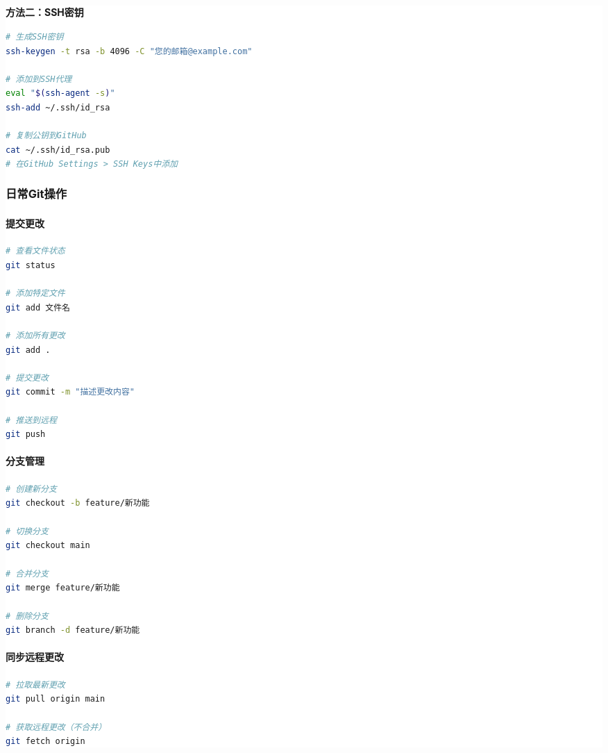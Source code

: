 **方法二：SSH密钥**
```bash
# 生成SSH密钥
ssh-keygen -t rsa -b 4096 -C "您的邮箱@example.com"

# 添加到SSH代理
eval "$(ssh-agent -s)"
ssh-add ~/.ssh/id_rsa

# 复制公钥到GitHub
cat ~/.ssh/id_rsa.pub
# 在GitHub Settings > SSH Keys中添加
```

### 日常Git操作

#### 提交更改
```bash
# 查看文件状态
git status

# 添加特定文件
git add 文件名

# 添加所有更改
git add .

# 提交更改
git commit -m "描述更改内容"

# 推送到远程
git push
```

#### 分支管理
```bash
# 创建新分支
git checkout -b feature/新功能

# 切换分支
git checkout main

# 合并分支
git merge feature/新功能

# 删除分支
git branch -d feature/新功能
```

#### 同步远程更改
```bash
# 拉取最新更改
git pull origin main

# 获取远程更改（不合并）
git fetch origin
```
